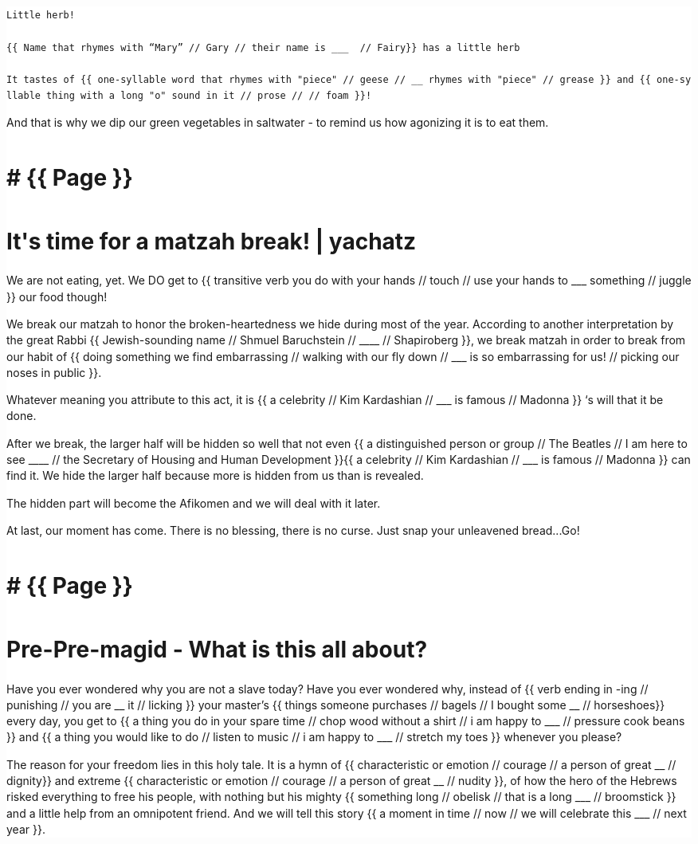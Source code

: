     Little herb!

    {{ Name that rhymes with “Mary” // Gary // their name is ___  // Fairy}} has a little herb

    It tastes of {{ one-syllable word that rhymes with "piece" // geese // __ rhymes with "piece" // grease }} and {{ one-syllable thing with a long "o" sound in it // prose // // foam }}!

And that is why we dip our green vegetables in saltwater - to remind us how agonizing it is to eat them.

# # {{ Page }}

# It's time for a matzah break! | yachatz

We are not eating, yet. We DO get to {{ transitive verb you do with your hands // touch // use your hands to ___ something // juggle }} our food though!

We break our matzah to honor the broken-heartedness we hide during most of the year. According to another interpretation by the great Rabbi {{ Jewish-sounding name // Shmuel Baruchstein //  ____ // Shapiroberg }}, we break matzah in order to break from our habit of {{ doing something we find embarrassing // walking with our fly down //   ___ is so embarrassing for us! // picking our noses in public }}.

Whatever meaning you attribute to this act, it is {{ a celebrity // Kim Kardashian // ___ is famous // Madonna }} ‘s will that it be done.

After we break, the larger half will be hidden so well that not even {{ a distinguished person or group // The Beatles // I am here to see ____ // the Secretary of Housing and Human Development }}{{ a celebrity // Kim Kardashian // ___ is famous // Madonna }} can find it. We hide the larger half because more is hidden from us than is revealed.

The hidden part will become the Afikomen and we will deal with it later.

At last, our moment has come. There is no blessing, there is no curse. Just snap your unleavened bread...Go!

# # {{ Page }}

# Pre-Pre-magid - What is this all about?

Have you ever wondered why you are not a slave today? Have you ever wondered why, instead of {{ verb ending in -ing // punishing   // you are __ it // licking }} your master’s {{ things someone purchases // bagels  // I bought some __  // horseshoes}} every day, you get to {{ a thing you do in your spare time // chop wood without a shirt // i am happy to ___ // pressure cook beans }} and {{ a thing you would like to do // listen to music // i am happy to ___ // stretch my toes }} whenever you please?

The reason for your freedom lies in this holy tale. It is a hymn of {{ characteristic or emotion // courage  // a person of great __  // dignity}} and extreme {{ characteristic or emotion // courage  // a person of great __   // nudity }}, of how the hero of the Hebrews risked everything to free his people, with nothing but his mighty {{ something long // obelisk // that is a long ___ // broomstick }} and a little help from an omnipotent friend. And we will tell this story {{ a moment in time // now // we will celebrate this ___ // next year }}.
